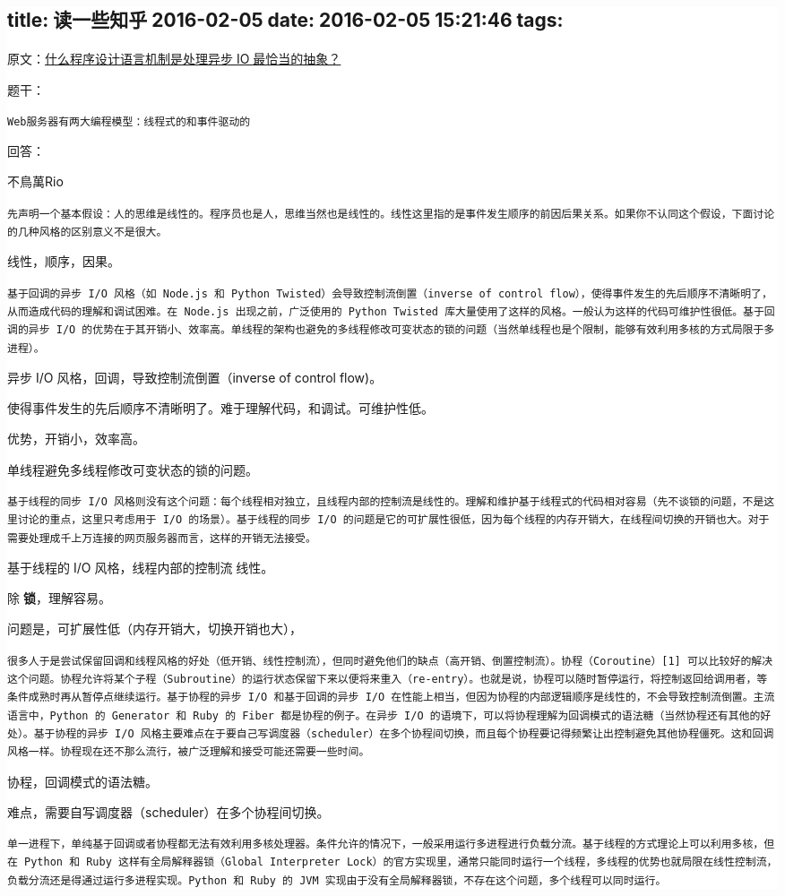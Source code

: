title: 读一些知乎 2016-02-05
date: 2016-02-05 15:21:46
tags:
---

原文：[什么程序设计语言机制是处理异步 IO 最恰当的抽象？](https://www.zhihu.com/question/19585576)

题干：

```
Web服务器有两大编程模型：线程式的和事件驱动的
```

回答：

不鳥萬Rio

```
先声明一个基本假设：人的思维是线性的。程序员也是人，思维当然也是线性的。线性这里指的是事件发生顺序的前因后果关系。如果你不认同这个假设，下面讨论的几种风格的区别意义不是很大。
```

线性，顺序，因果。

```
基于回调的异步 I/O 风格（如 Node.js 和 Python Twisted）会导致控制流倒置（inverse of control flow），使得事件发生的先后顺序不清晰明了，从而造成代码的理解和调试困难。在 Node.js 出现之前，广泛使用的 Python Twisted 库大量使用了这样的风格。一般认为这样的代码可维护性很低。基于回调的异步 I/O 的优势在于其开销小、效率高。单线程的架构也避免的多线程修改可变状态的锁的问题（当然单线程也是个限制，能够有效利用多核的方式局限于多进程）。
```

异步 I/O 风格，回调，导致控制流倒置（inverse of control flow)。

使得事件发生的先后顺序不清晰明了。难于理解代码，和调试。可维护性低。

优势，开销小，效率高。

单线程避免多线程修改可变状态的锁的问题。

```
基于线程的同步 I/O 风格则没有这个问题：每个线程相对独立，且线程内部的控制流是线性的。理解和维护基于线程式的代码相对容易（先不谈锁的问题，不是这里讨论的重点，这里只考虑用于 I/O 的场景）。基于线程的同步 I/O 的问题是它的可扩展性很低，因为每个线程的内存开销大，在线程间切换的开销也大。对于需要处理成千上万连接的网页服务器而言，这样的开销无法接受。
```

基于线程的 I/O 风格，线程内部的控制流 线性。

除 **锁**，理解容易。

问题是，可扩展性低（内存开销大，切换开销也大），

```
很多人于是尝试保留回调和线程风格的好处（低开销、线性控制流），但同时避免他们的缺点（高开销、倒置控制流）。协程（Coroutine）[1] 可以比较好的解决这个问题。协程允许将某个子程（Subroutine）的运行状态保留下来以便将来重入（re-entry）。也就是说，协程可以随时暂停运行，将控制返回给调用者，等条件成熟时再从暂停点继续运行。基于协程的异步 I/O 和基于回调的异步 I/O 在性能上相当，但因为协程的内部逻辑顺序是线性的，不会导致控制流倒置。主流语言中，Python 的 Generator 和 Ruby 的 Fiber 都是协程的例子。在异步 I/O 的语境下，可以将协程理解为回调模式的语法糖（当然协程还有其他的好处）。基于协程的异步 I/O 风格主要难点在于要自己写调度器（scheduler）在多个协程间切换，而且每个协程要记得频繁让出控制避免其他协程僵死。这和回调风格一样。协程现在还不那么流行，被广泛理解和接受可能还需要一些时间。
```

协程，回调模式的语法糖。

难点，需要自写调度器（scheduler）在多个协程间切换。

```
单一进程下，单纯基于回调或者协程都无法有效利用多核处理器。条件允许的情况下，一般采用运行多进程进行负载分流。基于线程的方式理论上可以利用多核，但在 Python 和 Ruby 这样有全局解释器锁（Global Interpreter Lock）的官方实现里，通常只能同时运行一个线程，多线程的优势也就局限在线性控制流，负载分流还是得通过运行多进程实现。Python 和 Ruby 的 JVM 实现由于没有全局解释器锁，不存在这个问题，多个线程可以同时运行。
```
